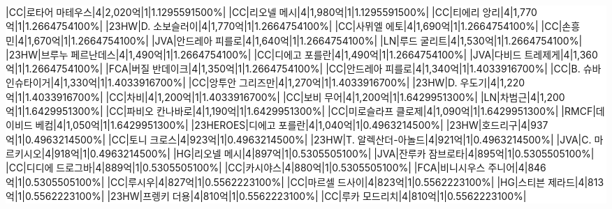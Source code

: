 |CC|로타어 마테우스|4|2,020억|1|1.1295591500%|
|CC|리오넬 메시|4|1,980억|1|1.1295591500%|
|CC|티에리 앙리|4|1,770억|1|1.2664754100%|
|23HW|D. 소보슬러이|4|1,770억|1|1.2664754100%|
|CC|사뮈엘 에토|4|1,690억|1|1.2664754100%|
|CC|손흥민|4|1,670억|1|1.2664754100%|
|JVA|안드레아 피를로|4|1,640억|1|1.2664754100%|
|LN|루드 굴리트|4|1,530억|1|1.2664754100%|
|23HW|브루누 페르난데스|4|1,490억|1|1.2664754100%|
|CC|디에고 포를란|4|1,490억|1|1.2664754100%|
|JVA|다비드 트레제게|4|1,360억|1|1.2664754100%|
|FCA|버질 반데이크|4|1,350억|1|1.2664754100%|
|CC|안드레아 피를로|4|1,340억|1|1.4033916700%|
|CC|B. 슈바인슈타이거|4|1,330억|1|1.4033916700%|
|CC|앙투안 그리즈만|4|1,270억|1|1.4033916700%|
|23HW|D. 우도기|4|1,220억|1|1.4033916700%|
|CC|차비|4|1,200억|1|1.4033916700%|
|CC|보비 무어|4|1,200억|1|1.6429951300%|
|LN|차범근|4|1,200억|1|1.6429951300%|
|CC|파비오 칸나바로|4|1,190억|1|1.6429951300%|
|CC|미로슬라프 클로제|4|1,090억|1|1.6429951300%|
|RMCF|데이비드 베컴|4|1,050억|1|1.6429951300%|
|23HEROES|디에고 포를란|4|1,040억|1|0.4963214500%|
|23HW|호드리구|4|937억|1|0.4963214500%|
|CC|토니 크로스|4|923억|1|0.4963214500%|
|23HW|T. 알렉산더-아놀드|4|921억|1|0.4963214500%|
|JVA|C. 마르키시오|4|918억|1|0.4963214500%|
|HG|리오넬 메시|4|897억|1|0.5305505100%|
|JVA|잔루카 잠브로타|4|895억|1|0.5305505100%|
|CC|디디에 드로그바|4|889억|1|0.5305505100%|
|CC|카시야스|4|880억|1|0.5305505100%|
|FCA|비니시우스 주니어|4|846억|1|0.5305505100%|
|CC|루시우|4|827억|1|0.5562223100%|
|CC|마르셀 드사이|4|823억|1|0.5562223100%|
|HG|스티븐 제라드|4|813억|1|0.5562223100%|
|23HW|프렝키 더용|4|810억|1|0.5562223100%|
|CC|루카 모드리치|4|810억|1|0.5562223100%|